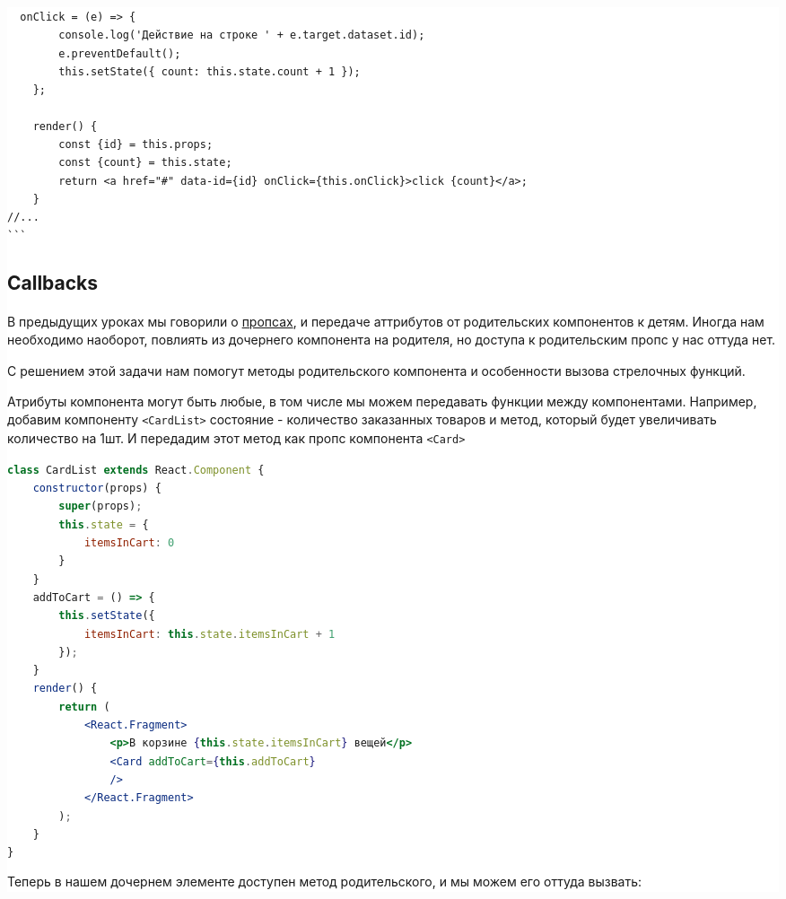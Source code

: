       onClick = (e) => {
            console.log('Действие на строке ' + e.target.dataset.id);
            e.preventDefault();
            this.setState({ count: this.state.count + 1 });
        };
    
        render() {
            const {id} = this.props;
            const {count} = this.state;
            return <a href="#" data-id={id} onClick={this.onClick}>click {count}</a>;
        }
    //...
    ```
    

## Callbacks

В предыдущих уроках мы говорили о [пропсах](https://www.notion.so/28-ba00492ead2a49399a878b25afd633fd), и передаче аттрибутов от родительских компонентов к детям. Иногда нам необходимо наоборот, повлиять из дочернего компонента на родителя, но доступа к родительским пропс у нас оттуда нет. 

С решением этой задачи нам помогут методы родительского компонента и особенности вызова стрелочных функций. 

Атрибуты компонента могут быть любые, в том числе мы можем передавать функции между компонентами. Например, добавим компоненту `<CardList>`  состояние - количество заказанных товаров и метод, который будет увеличивать количество на 1шт. И передадим этот метод как пропс компонента `<Card>`

```jsx
class CardList extends React.Component {
    constructor(props) {
        super(props);
        this.state = {
            itemsInCart: 0
        }
    }
    addToCart = () => {
        this.setState({
            itemsInCart: this.state.itemsInCart + 1
        });
    }
    render() {
        return (
            <React.Fragment>
                <p>В корзине {this.state.itemsInCart} вещей</p>
                <Card addToCart={this.addToCart}
                />
            </React.Fragment>
        );
    }
}
```

Теперь в нашем дочернем элементе доступен метод родительского, и мы можем его оттуда вызвать: 
